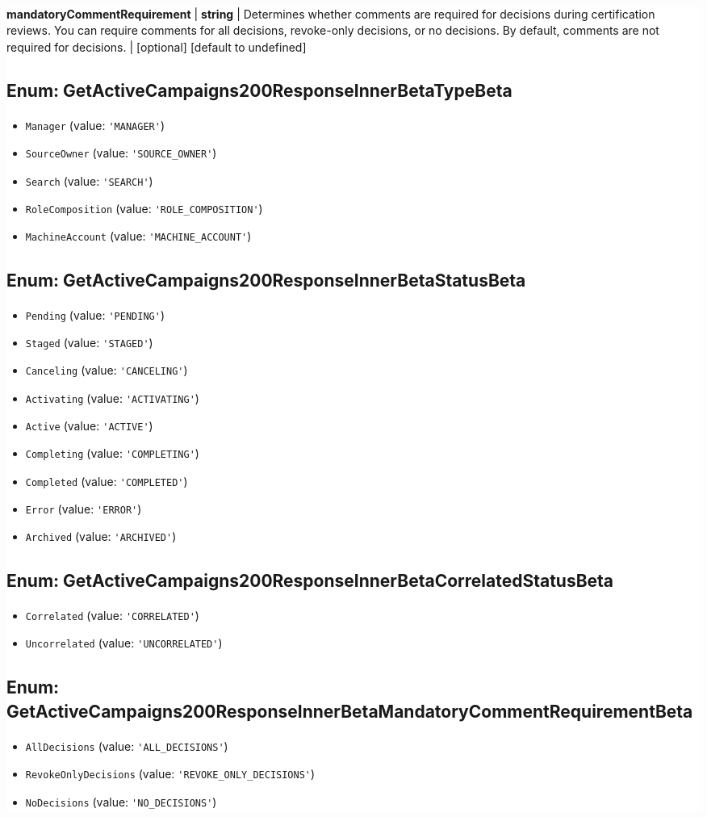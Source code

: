 **mandatoryCommentRequirement** | **string** | Determines whether comments are required for decisions during certification reviews. You can require comments for all decisions, revoke-only decisions, or no decisions. By default, comments are not required for decisions. | [optional] [default to undefined]



## Enum: GetActiveCampaigns200ResponseInnerBetaTypeBeta


* `Manager` (value: `'MANAGER'`)

* `SourceOwner` (value: `'SOURCE_OWNER'`)

* `Search` (value: `'SEARCH'`)

* `RoleComposition` (value: `'ROLE_COMPOSITION'`)

* `MachineAccount` (value: `'MACHINE_ACCOUNT'`)





## Enum: GetActiveCampaigns200ResponseInnerBetaStatusBeta


* `Pending` (value: `'PENDING'`)

* `Staged` (value: `'STAGED'`)

* `Canceling` (value: `'CANCELING'`)

* `Activating` (value: `'ACTIVATING'`)

* `Active` (value: `'ACTIVE'`)

* `Completing` (value: `'COMPLETING'`)

* `Completed` (value: `'COMPLETED'`)

* `Error` (value: `'ERROR'`)

* `Archived` (value: `'ARCHIVED'`)





## Enum: GetActiveCampaigns200ResponseInnerBetaCorrelatedStatusBeta


* `Correlated` (value: `'CORRELATED'`)

* `Uncorrelated` (value: `'UNCORRELATED'`)





## Enum: GetActiveCampaigns200ResponseInnerBetaMandatoryCommentRequirementBeta


* `AllDecisions` (value: `'ALL_DECISIONS'`)

* `RevokeOnlyDecisions` (value: `'REVOKE_ONLY_DECISIONS'`)

* `NoDecisions` (value: `'NO_DECISIONS'`)



